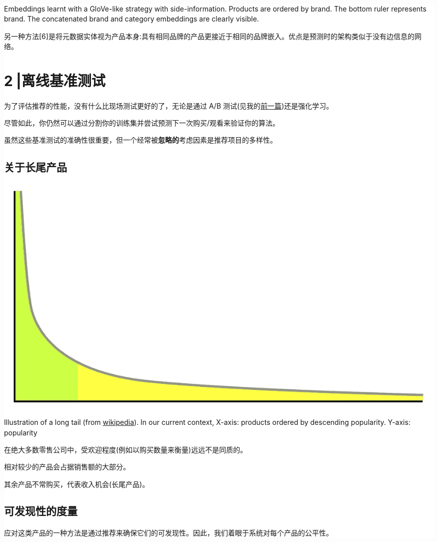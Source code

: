 Embeddings learnt with a GloVe-like strategy with side-information. Products are ordered by brand. The bottom ruler represents brand. The concatenated brand and category embeddings are clearly visible.

另一种方法[6]是将元数据实体视为产品本身:具有相同品牌的产品更接近于相同的品牌嵌入。优点是预测时的架构类似于没有边信息的网络。

# 2 |离线基准测试

为了评估推荐的性能，没有什么比现场测试更好的了，无论是通过 A/B 测试(见我的[前一篇](/the-art-of-a-b-testing-5a10c9bb70a4))还是强化学习。

尽管如此，你仍然可以通过分割你的训练集并尝试预测下一次购买/观看来验证你的算法。

虽然这些基准测试的准确性很重要，但一个经常被**忽略的**考虑因素是推荐项目的多样性。

## 关于长尾产品

![](img/8189718ae4fef1321a1c26f78f2cdb07.png)

Illustration of a long tail (from [wikipedia](https://en.wikipedia.org/wiki/Long_tail)). In our current context, X-axis: products ordered by descending popularity. Y-axis: popularity

在绝大多数零售公司中，受欢迎程度(例如以购买数量来衡量)远远不是同质的。

相对较少的产品会占据销售额的大部分。

其余产品不常购买，代表收入机会(长尾产品)。

## 可发现性的度量

应对这类产品的一种方法是通过推荐来确保它们的可发现性。因此，我们着眼于系统对每个产品的公平性。
